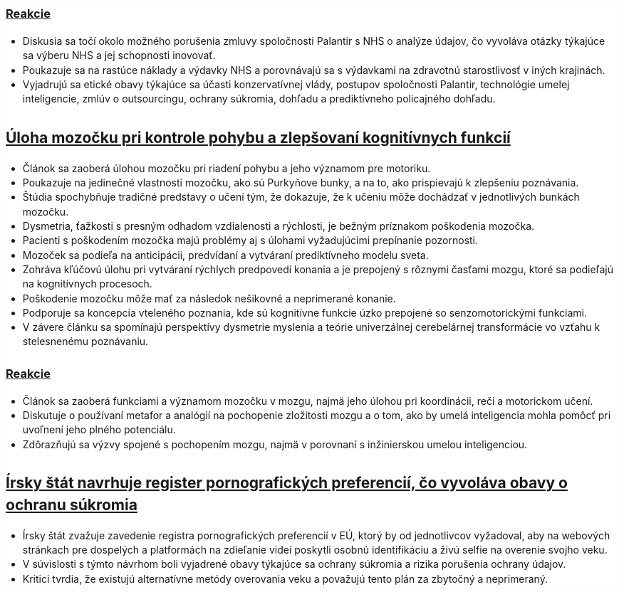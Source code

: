 ### [Reakcie](https://news.ycombinator.com/item?id=38902983)

- Diskusia sa točí okolo možného porušenia zmluvy spoločnosti Palantir s NHS o analýze údajov, čo vyvoláva otázky týkajúce sa výberu NHS a jej schopnosti inovovať.
- Poukazuje sa na rastúce náklady a výdavky NHS a porovnávajú sa s výdavkami na zdravotnú starostlivosť v iných krajinách.
- Vyjadrujú sa etické obavy týkajúce sa účasti konzervatívnej vlády, postupov spoločnosti Palantir, technológie umelej inteligencie, zmlúv o outsourcingu, ochrany súkromia, dohľadu a prediktívneho policajného dohľadu.

## [Úloha mozočku pri kontrole pohybu a zlepšovaní kognitívnych funkcií](https://sarahconstantin.substack.com/p/what-does-the-cerebellum-do-anyway)

- Článok sa zaoberá úlohou mozočku pri riadení pohybu a jeho významom pre motoriku.
- Poukazuje na jedinečné vlastnosti mozočku, ako sú Purkyňove bunky, a na to, ako prispievajú k zlepšeniu poznávania.
- Štúdia spochybňuje tradičné predstavy o učení tým, že dokazuje, že k učeniu môže dochádzať v jednotlivých bunkách mozočku.
- Dysmetria, ťažkosti s presným odhadom vzdialenosti a rýchlosti, je bežným príznakom poškodenia mozočka.
- Pacienti s poškodením mozočka majú problémy aj s úlohami vyžadujúcimi prepínanie pozornosti.
- Mozoček sa podieľa na anticipácii, predvídaní a vytváraní prediktívneho modelu sveta.
- Zohráva kľúčovú úlohu pri vytváraní rýchlych predpovedí konania a je prepojený s rôznymi časťami mozgu, ktoré sa podieľajú na kognitívnych procesoch.
- Poškodenie mozočku môže mať za následok nešikovné a neprimerané konanie.
- Podporuje sa koncepcia vteleného poznania, kde sú kognitívne funkcie úzko prepojené so senzomotorickými funkciami.
- V závere článku sa spomínajú perspektívy dysmetrie myslenia a teórie univerzálnej cerebelárnej transformácie vo vzťahu k stelesnenému poznávaniu.

### [Reakcie](https://news.ycombinator.com/item?id=38905898)

- Článok sa zaoberá funkciami a významom mozočku v mozgu, najmä jeho úlohou pri koordinácii, reči a motorickom učení.
- Diskutuje o používaní metafor a analógií na pochopenie zložitosti mozgu a o tom, ako by umelá inteligencia mohla pomôcť pri uvoľnení jeho plného potenciálu.
- Zdôrazňujú sa výzvy spojené s pochopením mozgu, najmä v porovnaní s inžinierskou umelou inteligenciou.

## [Írsky štát navrhuje register pornografických preferencií, čo vyvoláva obavy o ochranu súkromia](https://www.thegist.ie/the-gist-wtf-commission/)

- Írsky štát zvažuje zavedenie registra pornografických preferencií v EÚ, ktorý by od jednotlivcov vyžadoval, aby na webových stránkach pre dospelých a platformách na zdieľanie videí poskytli osobnú identifikáciu a živú selfie na overenie svojho veku.
- V súvislosti s týmto návrhom boli vyjadrené obavy týkajúce sa ochrany súkromia a rizika porušenia ochrany údajov.
- Kritici tvrdia, že existujú alternatívne metódy overovania veku a považujú tento plán za zbytočný a neprimeraný.
